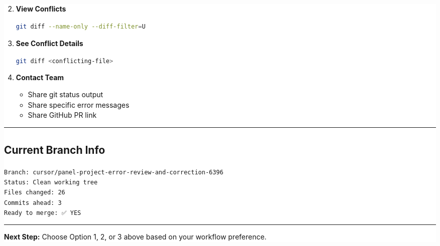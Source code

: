 2. **View Conflicts**
   ```bash
   git diff --name-only --diff-filter=U
   ```

3. **See Conflict Details**
   ```bash
   git diff <conflicting-file>
   ```

4. **Contact Team**
   - Share git status output
   - Share specific error messages
   - Share GitHub PR link

---

## Current Branch Info

```
Branch: cursor/panel-project-error-review-and-correction-6396
Status: Clean working tree
Files changed: 26
Commits ahead: 3
Ready to merge: ✅ YES
```

---

**Next Step:** Choose Option 1, 2, or 3 above based on your workflow preference.
